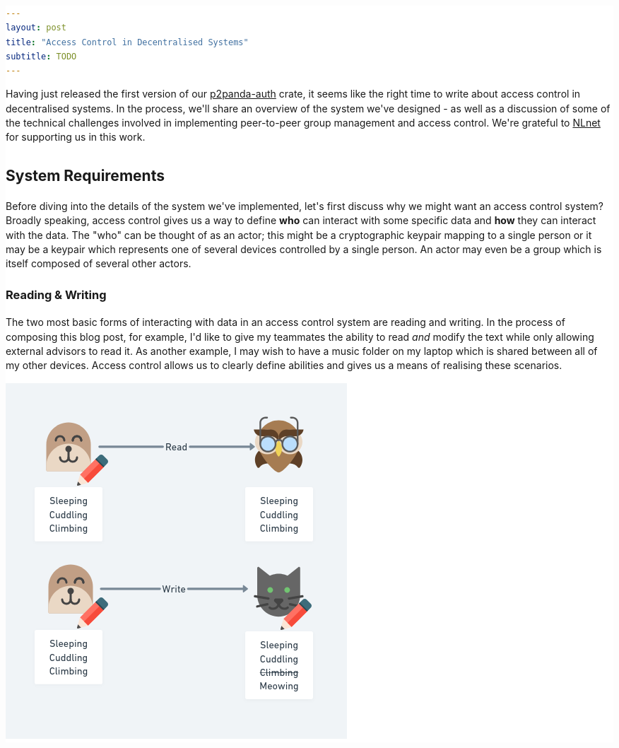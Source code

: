 ```yaml
---
layout: post
title: "Access Control in Decentralised Systems"
subtitle: TODO
---
```


Having just released the first version of our [p2panda-auth](https://crates.io/crates/p2panda-auth) crate, it seems like the right time to write about access control in decentralised systems. In the process, we'll share an overview of the system we've designed - as well as a discussion of some of the technical challenges involved in implementing peer-to-peer group management and access control. We're grateful to [NLnet](https://nlnet.nl/project/P2Panda-groups/) for supporting us in this work.

## System Requirements

Before diving into the details of the system we've implemented, let's first discuss why we might want an access control system? Broadly speaking, access control gives us a way to define **who** can interact with some specific data and **how** they can interact with the data. The "who" can be thought of as an actor; this might be a cryptographic keypair mapping to a single person or it may be a keypair which represents one of several devices controlled by a single person. An actor may even be a group which is itself composed of several other actors.

### Reading & Writing

The two most basic forms of interacting with data in an access control system are reading and writing. In the process of composing this blog post, for example, I'd like to give my teammates the ability to read _and_ modify the text while only allowing external advisors to read it. As another example, I may wish to have a music folder on my laptop which is shared between all of my other devices. Access control allows us to clearly define abilities and gives us a means of realising
these scenarios.

![Encrypted Data Read and Write](/assets/images/250716-read-write.png)
